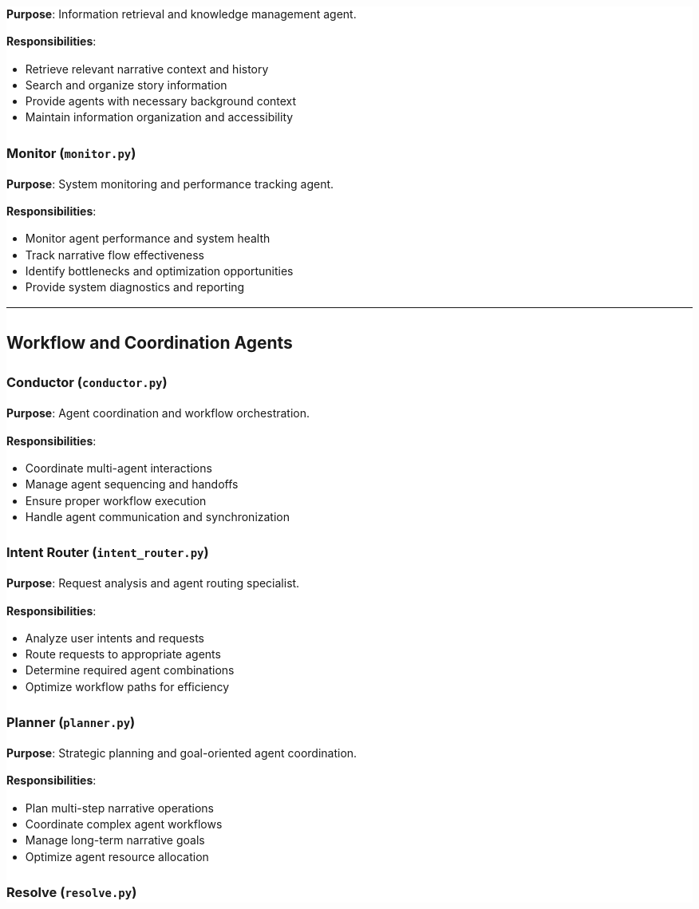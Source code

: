 **Purpose**: Information retrieval and knowledge management agent.

**Responsibilities**:
- Retrieve relevant narrative context and history
- Search and organize story information
- Provide agents with necessary background context
- Maintain information organization and accessibility

### Monitor (`monitor.py`)

**Purpose**: System monitoring and performance tracking agent.

**Responsibilities**:
- Monitor agent performance and system health
- Track narrative flow effectiveness
- Identify bottlenecks and optimization opportunities
- Provide system diagnostics and reporting

---

## Workflow and Coordination Agents

### Conductor (`conductor.py`)

**Purpose**: Agent coordination and workflow orchestration.

**Responsibilities**:
- Coordinate multi-agent interactions
- Manage agent sequencing and handoffs
- Ensure proper workflow execution
- Handle agent communication and synchronization

### Intent Router (`intent_router.py`)

**Purpose**: Request analysis and agent routing specialist.

**Responsibilities**:
- Analyze user intents and requests
- Route requests to appropriate agents
- Determine required agent combinations
- Optimize workflow paths for efficiency

### Planner (`planner.py`)

**Purpose**: Strategic planning and goal-oriented agent coordination.

**Responsibilities**:
- Plan multi-step narrative operations
- Coordinate complex agent workflows
- Manage long-term narrative goals
- Optimize agent resource allocation

### Resolve (`resolve.py`)
